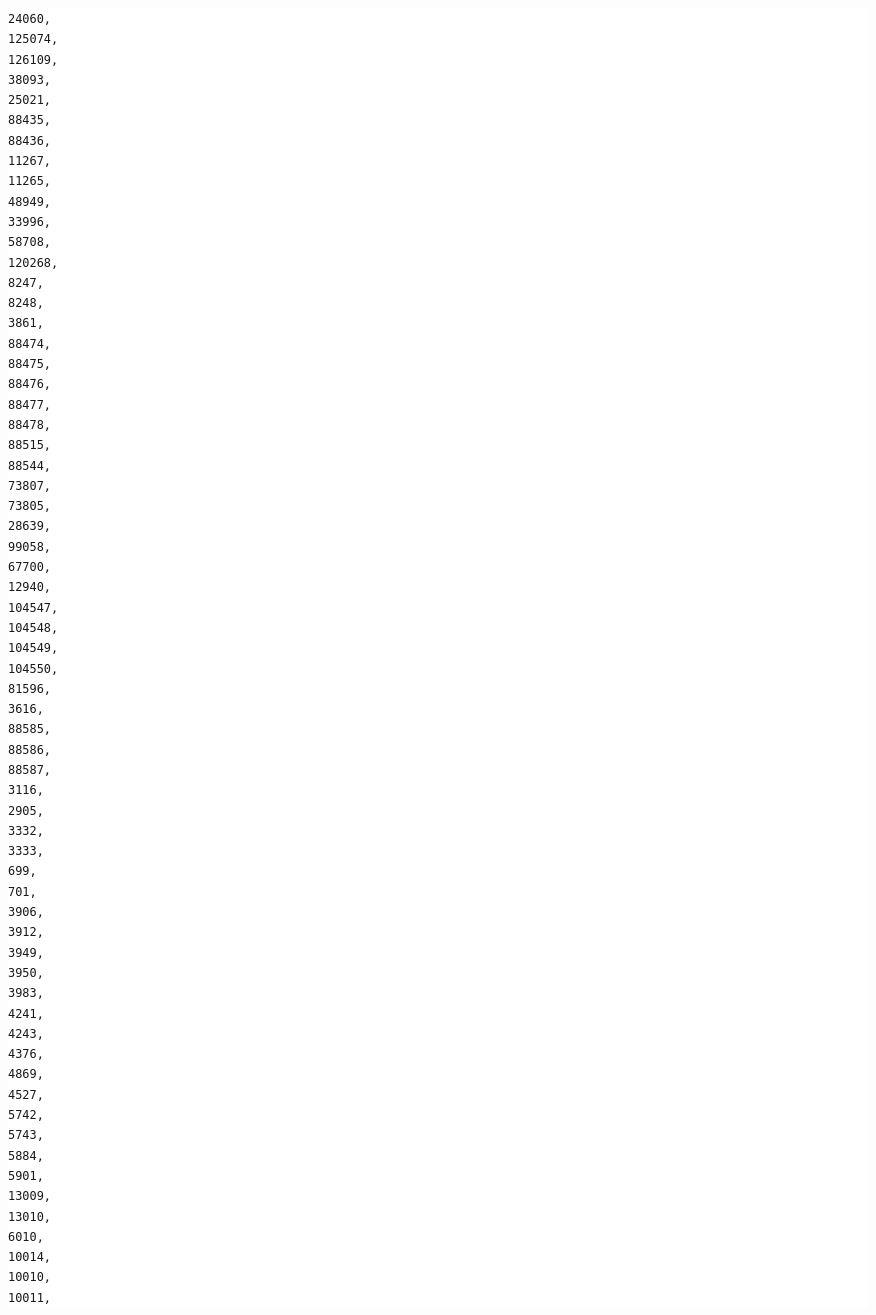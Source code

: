     24060,
    125074,
    126109,
    38093,
    25021,
    88435,
    88436,
    11267,
    11265,
    48949,
    33996,
    58708,
    120268,
    8247,
    8248,
    3861,
    88474,
    88475,
    88476,
    88477,
    88478,
    88515,
    88544,
    73807,
    73805,
    28639,
    99058,
    67700,
    12940,
    104547,
    104548,
    104549,
    104550,
    81596,
    3616,
    88585,
    88586,
    88587,
    3116,
    2905,
    3332,
    3333,
    699,
    701,
    3906,
    3912,
    3949,
    3950,
    3983,
    4241,
    4243,
    4376,
    4869,
    4527,
    5742,
    5743,
    5884,
    5901,
    13009,
    13010,
    6010,
    10014,
    10010,
    10011,
